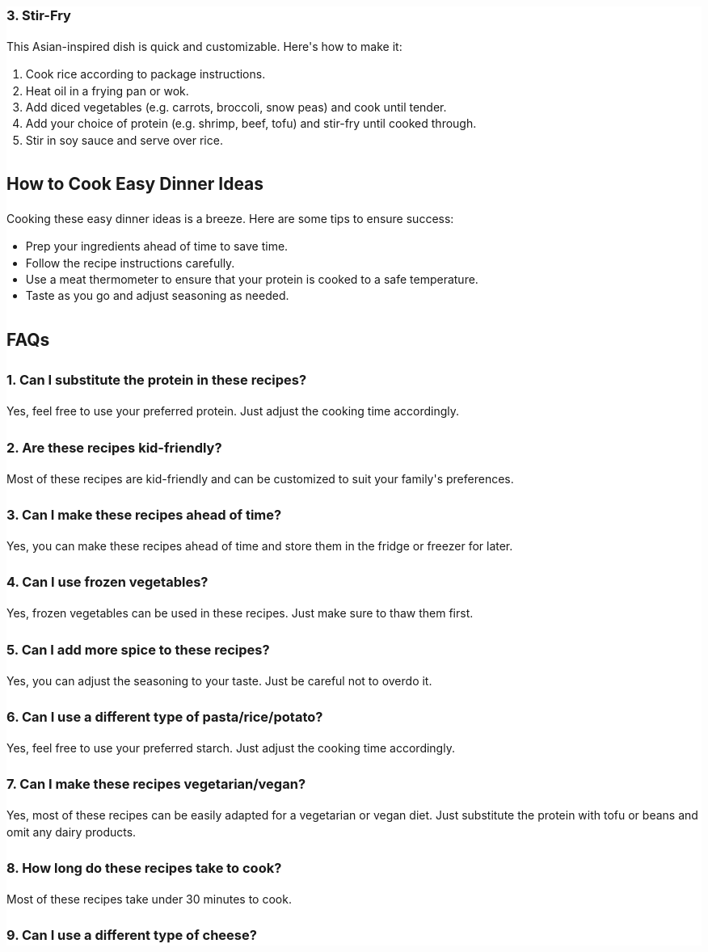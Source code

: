 <h3>3. Stir-Fry</h3>

<p>This Asian-inspired dish is quick and customizable. Here's how to make it:</p>

<ol>
    <li>Cook rice according to package instructions.</li>
    <li>Heat oil in a frying pan or wok.</li>
    <li>Add diced vegetables (e.g. carrots, broccoli, snow peas) and cook until tender.</li>
    <li>Add your choice of protein (e.g. shrimp, beef, tofu) and stir-fry until cooked through.</li>
    <li>Stir in soy sauce and serve over rice.</li>
</ol>

<h2>How to Cook Easy Dinner Ideas</h2>

<p>Cooking these easy dinner ideas is a breeze. Here are some tips to ensure success:</p>

<ul>
    <li>Prep your ingredients ahead of time to save time.</li>
    <li>Follow the recipe instructions carefully.</li>
    <li>Use a meat thermometer to ensure that your protein is cooked to a safe temperature.</li>
    <li>Taste as you go and adjust seasoning as needed.</li>
</ul>

<h2>FAQs</h2>

<h3>1. Can I substitute the protein in these recipes?</h3>

<p>Yes, feel free to use your preferred protein. Just adjust the cooking time accordingly.</p>

<h3>2. Are these recipes kid-friendly?</h3>

<p>Most of these recipes are kid-friendly and can be customized to suit your family's preferences.</p>

<h3>3. Can I make these recipes ahead of time?</h3>

<p>Yes, you can make these recipes ahead of time and store them in the fridge or freezer for later.</p>

<h3>4. Can I use frozen vegetables?</h3>

<p>Yes, frozen vegetables can be used in these recipes. Just make sure to thaw them first.</p>

<h3>5. Can I add more spice to these recipes?</h3>

<p>Yes, you can adjust the seasoning to your taste. Just be careful not to overdo it.</p>

<h3>6. Can I use a different type of pasta/rice/potato?</h3>

<p>Yes, feel free to use your preferred starch. Just adjust the cooking time accordingly.</p>

<h3>7. Can I make these recipes vegetarian/vegan?</h3>

<p>Yes, most of these recipes can be easily adapted for a vegetarian or vegan diet. Just substitute the protein with tofu or beans and omit any dairy products.</p>

<h3>8. How long do these recipes take to cook?</h3>

<p>Most of these recipes take under 30 minutes to cook.</p>

<h3>9. Can I use a different type of cheese?</h3>
